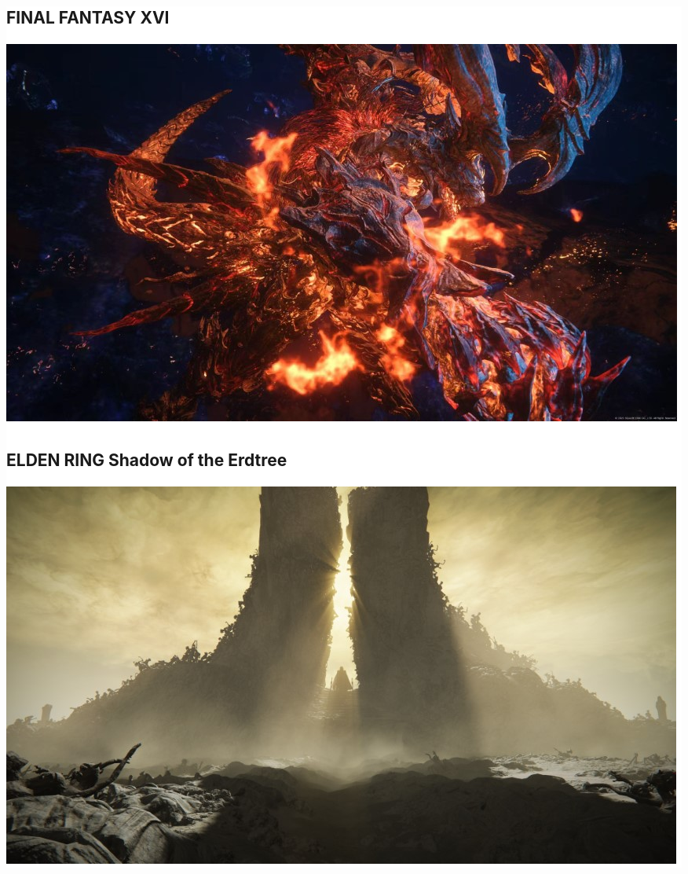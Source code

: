 ## FINAL FANTASY XVI

![](figs/2024/ff16.jpg)

## ELDEN RING Shadow of the Erdtree

[![video](figs/2024/soe.jpg "video")](https://www.bilibili.com/video/BV1A53weaEEr/)
